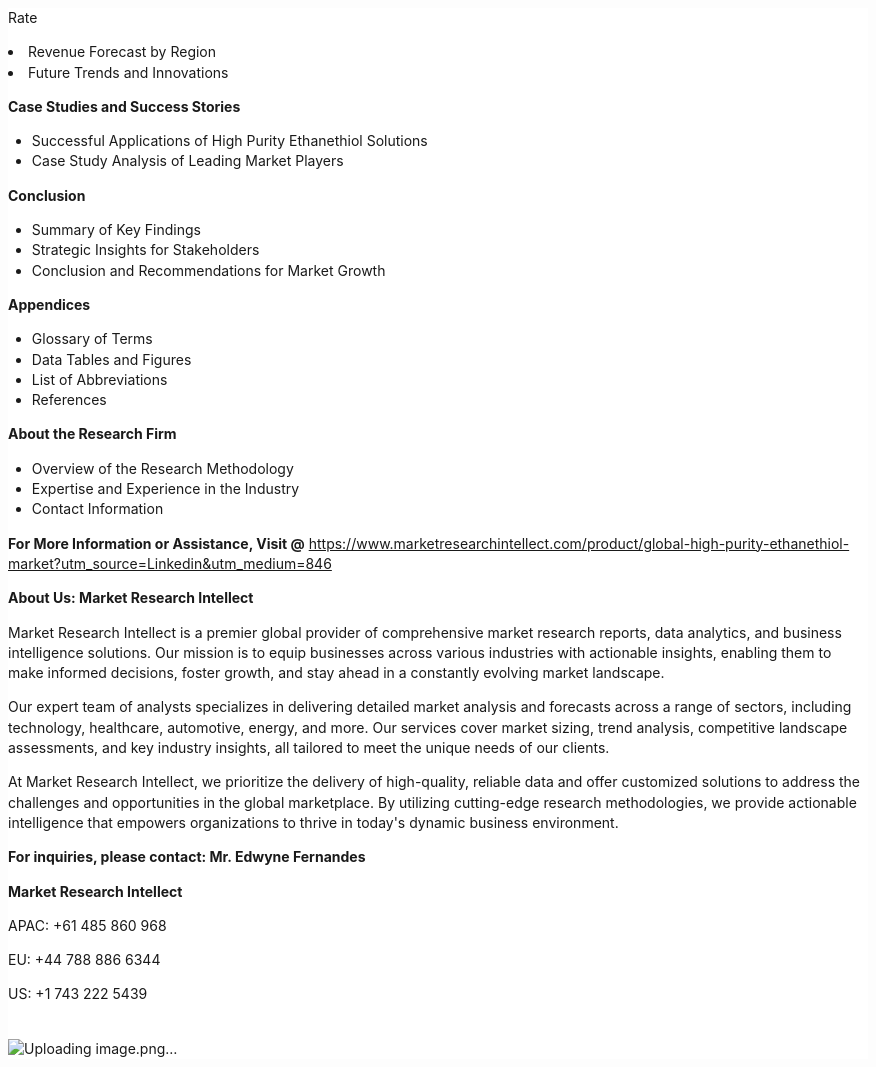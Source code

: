 Rate</li><li>Revenue Forecast by Region</li><li>Future Trends and Innovations</li></ul><p><strong>Case Studies and Success Stories</strong></p><ul><li>Successful Applications of High Purity Ethanethiol Solutions</li><li>Case Study Analysis of Leading Market Players</li></ul><p><strong>Conclusion</strong></p><ul><li>Summary of Key Findings</li><li>Strategic Insights for Stakeholders</li><li>Conclusion and Recommendations for Market Growth</li></ul><p><strong>Appendices</strong></p><ul><li>Glossary of Terms</li><li>Data Tables and Figures</li><li>List of Abbreviations</li><li>References</li></ul><p><strong>About the Research Firm</strong></p><ul><li>Overview of the Research Methodology</li><li>Expertise and Experience in the Industry</li><li>Contact Information</li></ul></div><div class="article-main__content" data-test-id="publishing-text-block"><p><span class="font-[700]"><strong>For More Information or Assistance, Visit @</strong>&nbsp;<a href="https://www.marketresearchintellect.com/product/global-high-purity-ethanethiol-market?utm_source=Linkedin&utm_medium=846">https://www.marketresearchintellect.com/product/global-high-purity-ethanethiol-market?utm_source=Linkedin&utm_medium=846</a></span></p><p><strong>About Us: Market Research Intellect</strong></p><p>Market Research Intellect is a premier global provider of comprehensive market research reports, data analytics, and business intelligence solutions. Our mission is to equip businesses across various industries with actionable insights, enabling them to make informed decisions, foster growth, and stay ahead in a constantly evolving market landscape.</p><p>Our expert team of analysts specializes in delivering detailed market analysis and forecasts across a range of sectors, including technology, healthcare, automotive, energy, and more. Our services cover market sizing, trend analysis, competitive landscape assessments, and key industry insights, all tailored to meet the unique needs of our clients.</p><p>At Market Research Intellect, we prioritize the delivery of high-quality, reliable data and offer customized solutions to address the challenges and opportunities in the global marketplace. By utilizing cutting-edge research methodologies, we provide actionable intelligence that empowers organizations to thrive in today's dynamic business environment.</p><p><strong>For inquiries, please contact: Mr. Edwyne Fernandes</strong></p><p><strong>Market Research Intellect</strong></p><p>APAC: +61 485 860 968</p><p>EU: +44 788 886 6344</p><p>US: +1 743 222 5439</p></div><div class="article-main__content" data-test-id="publishing-text-block">&nbsp;</div>
![Uploading image.png…]()
